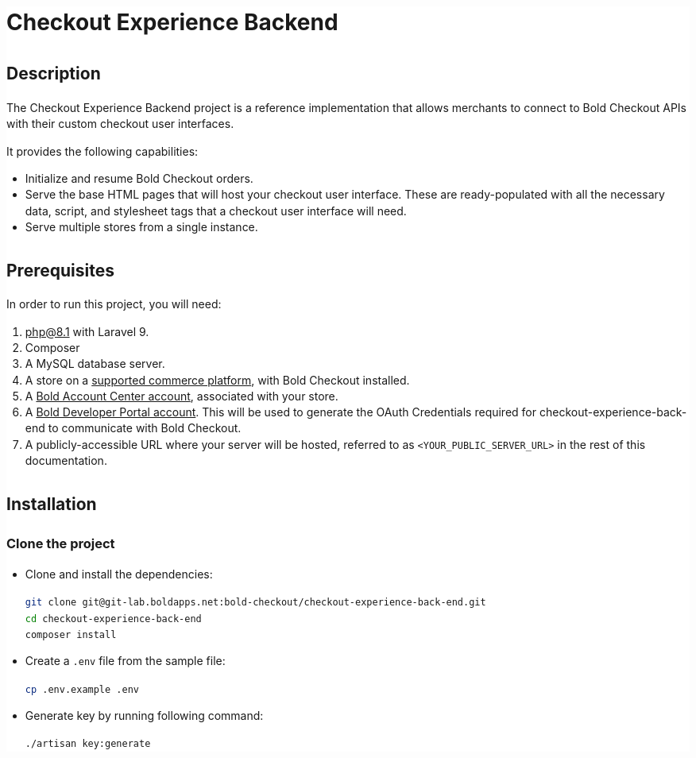 # Checkout Experience Backend

## Description

The Checkout Experience Backend project is a reference implementation that allows merchants to connect to Bold Checkout APIs with their custom checkout user interfaces.

It provides the following capabilities:

* Initialize and resume Bold Checkout orders.
* Serve the base HTML pages that will host your checkout user interface. These are ready-populated with all the necessary data, script, and stylesheet tags that a checkout user interface will need.
* Serve multiple stores from a single instance.

## Prerequisites

In order to run this project, you will need:

1. php@8.1 with Laravel 9.
2. Composer
3. A MySQL database server.
4. A store on a [supported commerce platform](https://developer.boldcommerce.com/default/guides/getting-started/supported-platforms-gateways), with Bold Checkout installed.
5. A [Bold Account Center account](https://developer.boldcommerce.com/default/guides/getting-started/public-integrations#bold-account-center-account), associated with your store.
6. A [Bold Developer Portal account](https://developer.boldcommerce.com/default/guides/getting-started/public-integrations#bold-developer-dashboard-account). This will be used to generate the OAuth Credentials required for checkout-experience-back-end to communicate with Bold Checkout.
7. A publicly-accessible URL where your server will be hosted, referred to as `<YOUR_PUBLIC_SERVER_URL>` in the rest of this documentation.

## Installation

### Clone the project

   * Clone and install the dependencies:
      ```sh
      git clone git@git-lab.boldapps.net:bold-checkout/checkout-experience-back-end.git
      cd checkout-experience-back-end
      composer install
      ```
   
   * Create a `.env` file from the sample file:
      ```sh
      cp .env.example .env
      ```
     
   * Generate key by running following command:
      ```
      ./artisan key:generate
      ```
     